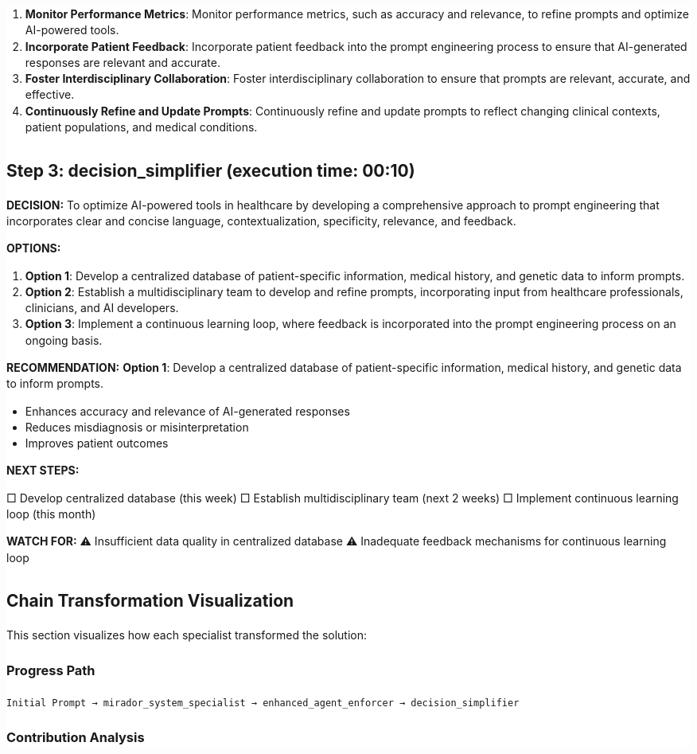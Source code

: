 1. **Monitor Performance Metrics**: Monitor performance metrics, such as accuracy and relevance, to refine prompts and optimize AI-powered tools.
2. **Incorporate Patient Feedback**: Incorporate patient feedback into the prompt engineering process to ensure that AI-generated responses are relevant and accurate.
3. **Foster Interdisciplinary Collaboration**: Foster interdisciplinary collaboration to ensure that prompts are relevant, accurate, and effective.
4. **Continuously Refine and Update Prompts**: Continuously refine and update prompts to reflect changing clinical contexts, patient populations, and medical conditions.

## Step 3: decision_simplifier (execution time: 00:10)

**DECISION:**
To optimize AI-powered tools in healthcare by developing a comprehensive approach to prompt engineering that incorporates clear and concise language, contextualization, specificity, relevance, and feedback.

**OPTIONS:**

1. **Option 1**: Develop a centralized database of patient-specific information, medical history, and genetic data to inform prompts.
2. **Option 2**: Establish a multidisciplinary team to develop and refine prompts, incorporating input from healthcare professionals, clinicians, and AI developers.
3. **Option 3**: Implement a continuous learning loop, where feedback is incorporated into the prompt engineering process on an ongoing basis.

**RECOMMENDATION:**
**Option 1**: Develop a centralized database of patient-specific information, medical history, and genetic data to inform prompts.
- Enhances accuracy and relevance of AI-generated responses
- Reduces misdiagnosis or misinterpretation
- Improves patient outcomes

**NEXT STEPS:**

□ Develop centralized database (this week)
□ Establish multidisciplinary team (next 2 weeks)
□ Implement continuous learning loop (this month)

**WATCH FOR:**
⚠️ Insufficient data quality in centralized database
⚠️ Inadequate feedback mechanisms for continuous learning loop

## Chain Transformation Visualization

This section visualizes how each specialist transformed the solution:

### Progress Path

```
Initial Prompt → mirador_system_specialist → enhanced_agent_enforcer → decision_simplifier
```

### Contribution Analysis
